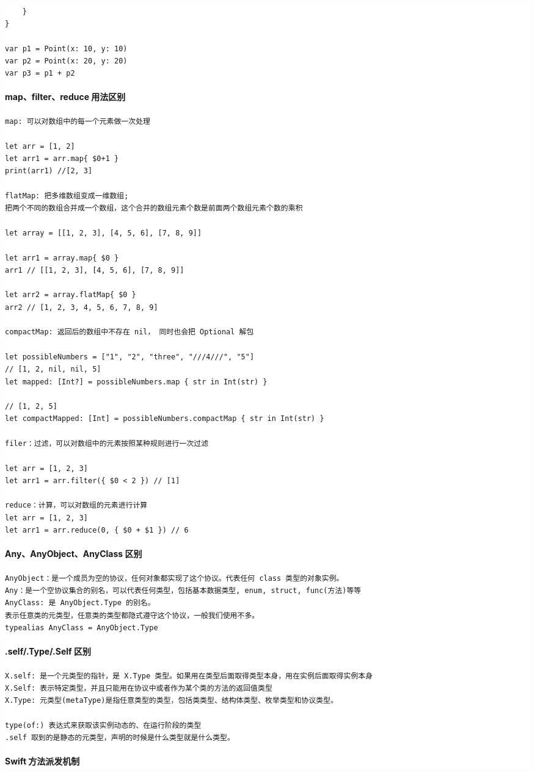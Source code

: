 ```
    }
}

var p1 = Point(x: 10, y: 10)
var p2 = Point(x: 20, y: 20)
var p3 = p1 + p2
```
#### map、filter、reduce 用法区别
```
map: 可以对数组中的每一个元素做一次处理

let arr = [1, 2]
let arr1 = arr.map{ $0+1 }
print(arr1) //[2, 3]

flatMap: 把多维数组变成一维数组; 
把两个不同的数组合并成一个数组，这个合并的数组元素个数是前面两个数组元素个数的乘积

let array = [[1, 2, 3], [4, 5, 6], [7, 8, 9]]
  
let arr1 = array.map{ $0 }
arr1 // [[1, 2, 3], [4, 5, 6], [7, 8, 9]]
  
let arr2 = array.flatMap{ $0 }
arr2 // [1, 2, 3, 4, 5, 6, 7, 8, 9]

compactMap: 返回后的数组中不存在 nil， 同时也会把 Optional 解包

let possibleNumbers = ["1", "2", "three", "///4///", "5"]
// [1, 2, nil, nil, 5]
let mapped: [Int?] = possibleNumbers.map { str in Int(str) }

// [1, 2, 5]
let compactMapped: [Int] = possibleNumbers.compactMap { str in Int(str) }

filer：过滤，可以对数组中的元素按照某种规则进行一次过滤

let arr = [1, 2, 3]
let arr1 = arr.filter({ $0 < 2 }) // [1]

reduce：计算，可以对数组的元素进行计算
let arr = [1, 2, 3]
let arr1 = arr.reduce(0, { $0 + $1 }) // 6

```
#### Any、AnyObject、AnyClass 区别
```
AnyObject：是一个成员为空的协议，任何对象都实现了这个协议。代表任何 class 类型的对象实例。
Any：是一个空协议集合的别名，可以代表任何类型，包括基本数据类型, enum, struct, func(方法)等等
AnyClass: 是 AnyObject.Type 的别名。
表示任意类的元类型，任意类的类型都隐式遵守这个协议，一般我们使用不多。
typealias AnyClass = AnyObject.Type
```
#### .self/.Type/.Self 区别
```
X.self: 是一个元类型的指针，是 X.Type 类型。如果用在类型后面取得类型本身，用在实例后面取得实例本身
X.Self: 表示特定类型，并且只能用在协议中或者作为某个类的方法的返回值类型
X.Type: 元类型(metaType)是指任意类型的类型，包括类类型、结构体类型、枚举类型和协议类型。

type(of:) 表达式来获取该实例动态的、在运行阶段的类型
.self 取到的是静态的元类型，声明的时候是什么类型就是什么类型。
```
#### Swift 方法派发机制